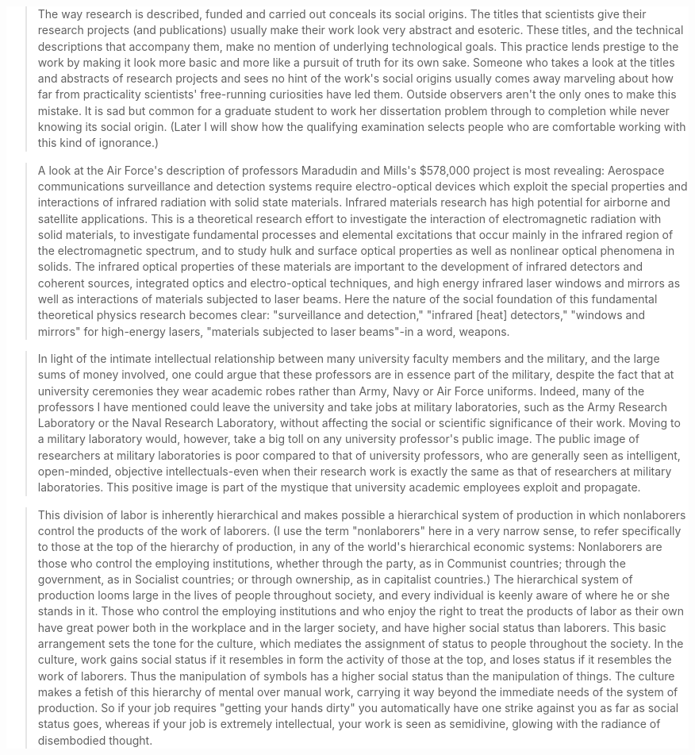 > The way research is described, funded and carried out conceals its social origins. The titles that scientists give their research projects (and publications) usually make their work look very abstract and esoteric. These titles, and the technical descriptions that accompany them, make no mention of underlying technological goals. This practice lends prestige to the work by making it look more basic and more like a pursuit of truth for its own sake. Someone who takes a look at the titles and abstracts of research projects and sees no hint of the work's social origins usually comes away marveling about how far from practicality scientists' free-running curiosities have led them. Outside observers aren't the only ones to make this mistake. It is sad but common for a graduate student to work her dissertation problem through to completion while never knowing its social origin. (Later I will show how the qualifying examination selects people who are comfortable working with this kind of ignorance.)

> A look at the Air Force's description of professors Maradudin and Mills's $578,000 project is most revealing: Aerospace communications surveillance and detection systems require electro-optical devices which exploit the special properties and interactions of infrared radiation with solid state materials. Infrared materials research has high potential for airborne and satellite applications. This is a theoretical research effort to investigate the interaction of electromagnetic radiation with solid materials, to investigate fundamental processes and elemental excitations that occur mainly in the infrared region of the electromagnetic spectrum, and to study hulk and surface optical properties as well as nonlinear optical phenomena in solids. The infrared optical properties of these materials are important to the development of infrared detectors and coherent sources, integrated optics and electro-optical techniques, and high energy infrared laser windows and mirrors as well as interactions of materials subjected to laser beams. Here the nature of the social foundation of this fundamental theoretical physics research becomes clear: "surveillance and detection," "infrared [heat] detectors," "windows and mirrors" for high-energy lasers, "materials subjected to laser beams"-in a word, weapons.

> In light of the intimate intellectual relationship between many university faculty members and the military, and the large sums of money involved, one could argue that these professors are in essence part of the military, despite the fact that at university ceremonies they wear academic robes rather than Army, Navy or Air Force uniforms. Indeed, many of the professors I have mentioned could leave the university and take jobs at military laboratories, such as the Army Research Laboratory or the Naval Research Laboratory, without affecting the social or scientific significance of their work. Moving to a military laboratory would, however, take a big toll on any university professor's public image. The public image of researchers at military laboratories is poor compared to that of university professors, who are generally seen as intelligent, open-minded, objective intellectuals-even when their research work is exactly the same as that of researchers at military laboratories. This positive image is part of the mystique that university academic employees exploit and propagate.

> This division of labor is inherently hierarchical and makes possible a hierarchical system of production in which nonlaborers control the products of the work of laborers. (I use the term "nonlaborers" here in a very narrow sense, to refer specifically to those at the top of the hierarchy of production, in any of the world's hierarchical economic systems: Nonlaborers are those who control the employing institutions, whether through the party, as in Communist countries; through the government, as in Socialist countries; or through ownership, as in capitalist countries.) The hierarchical system of production looms large in the lives of people throughout society, and every individual is keenly aware of where he or she stands in it. Those who control the employing institutions and who enjoy the right to treat the products of labor as their own have great power both in the workplace and in the larger society, and have higher social status than laborers. This basic arrangement sets the tone for the culture, which mediates the assignment of status to people throughout the society. In the culture, work gains social status if it resembles in form the activity of those at the top, and loses status if it resembles the work of laborers. Thus the manipulation of symbols has a higher social status than the manipulation of things. The culture makes a fetish of this hierarchy of mental over manual work, carrying it way beyond the immediate needs of the system of production. So if your job requires "getting your hands dirty" you automatically have one strike against you as far as social status goes, whereas if your job is extremely intellectual, your work is seen as semidivine, glowing with the radiance of disembodied thought.
